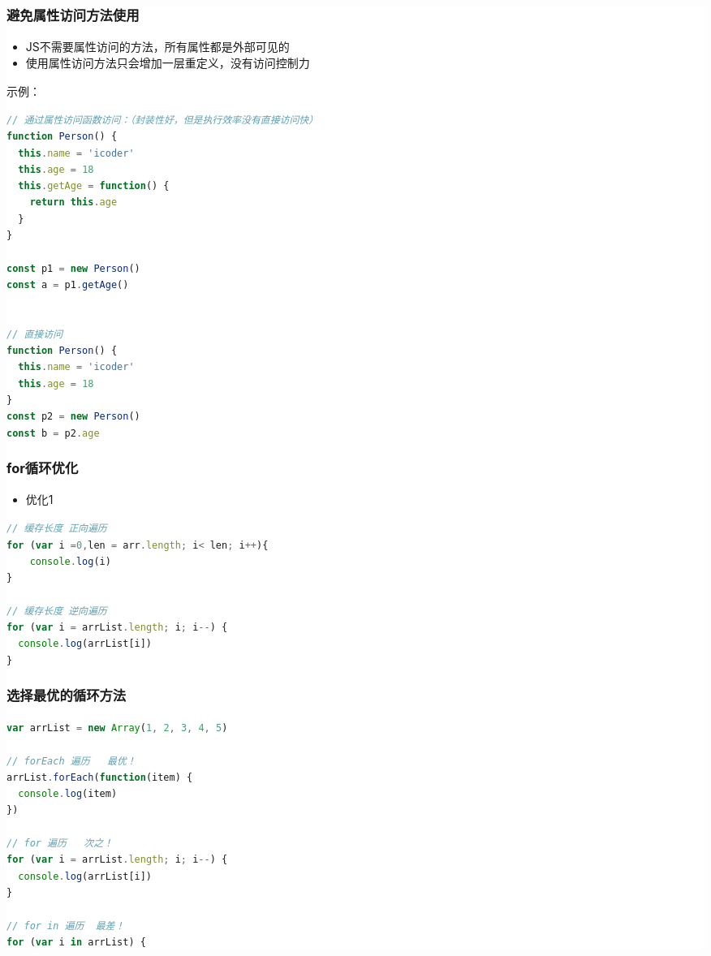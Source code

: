 

### **避免属性访问方法使用**

- JS不需要属性访问的方法，所有属性都是外部可见的
- 使用属性访问方法只会增加一层重定义，没有访问控制力

示例：

```js
// 通过属性访问函数访问：（封装性好，但是执行效率没有直接访问快）
function Person() {
  this.name = 'icoder'
  this.age = 18
  this.getAge = function() {
    return this.age
  }
}

const p1 = new Person()
const a = p1.getAge()


// 直接访问
function Person() {
  this.name = 'icoder'
  this.age = 18
}
const p2 = new Person()
const b = p2.age
```



### **for循环优化**

- 优化1

```js
// 缓存长度 正向遍历
for (var i =0,len = arr.length; i< len; i++){
    console.log(i)
}

// 缓存长度 逆向遍历
for (var i = arrList.length; i; i--) {
  console.log(arrList[i])
}
```



### **选择最优的循环方法**

```js
var arrList = new Array(1, 2, 3, 4, 5)

// forEach 遍历	最优！
arrList.forEach(function(item) {
  console.log(item)
})

// for 遍历	次之！
for (var i = arrList.length; i; i--) {
  console.log(arrList[i])
}

// for in 遍历  最差！
for (var i in arrList) {
```